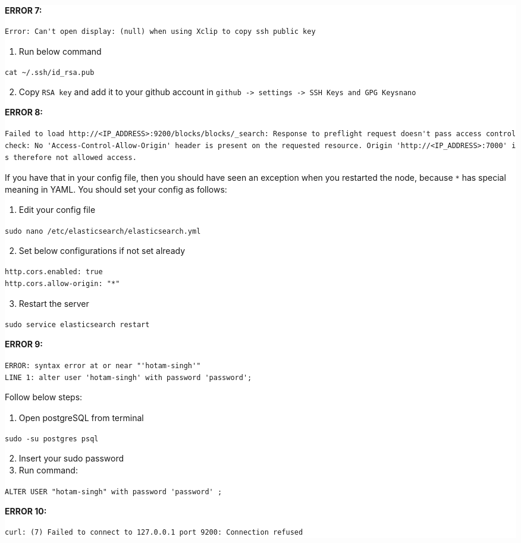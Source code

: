 **ERROR 7:**
```
Error: Can't open display: (null) when using Xclip to copy ssh public key
```

1. Run below command
```
cat ~/.ssh/id_rsa.pub 
```
2. Copy `RSA key` and add it to your github account in `github -> settings -> SSH Keys and GPG Keysnano`

**ERROR 8:** 
```
Failed to load http://<IP_ADDRESS>:9200/blocks/blocks/_search: Response to preflight request doesn't pass access control check: No 'Access-Control-Allow-Origin' header is present on the requested resource. Origin 'http://<IP_ADDRESS>:7000' is therefore not allowed access.
```

If you have that in your config file, then you should have seen an exception when you restarted the node, because `*` has special meaning in YAML. You should set your config as follows:

1. Edit your config file
```
sudo nano /etc/elasticsearch/elasticsearch.yml
```

2. Set below configurations if not set already
```
http.cors.enabled: true
http.cors.allow-origin: "*"

```

3. Restart the server
```
sudo service elasticsearch restart
```

**ERROR 9:** 
```
ERROR: syntax error at or near "'hotam-singh'" 
LINE 1: alter user 'hotam-singh' with password 'password';
```

Follow below steps:
1. Open postgreSQL from terminal
```
sudo -su postgres psql 
```
2. Insert your sudo password
3. Run command:
```
ALTER USER "hotam-singh" with password 'password' ;
```

**ERROR 10:** 
```
curl: (7) Failed to connect to 127.0.0.1 port 9200: Connection refused
```
